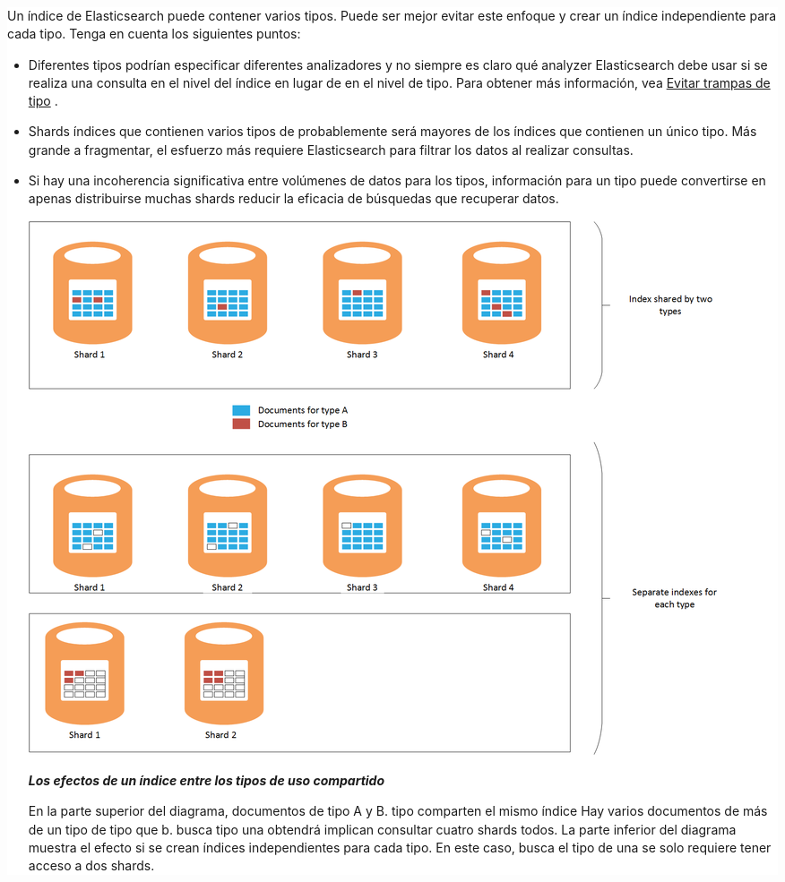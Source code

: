 Un índice de Elasticsearch puede contener varios tipos. Puede ser mejor evitar este enfoque y crear un índice independiente para cada tipo. Tenga en cuenta los siguientes puntos:

- Diferentes tipos podrían especificar diferentes analizadores y no siempre es claro qué analyzer Elasticsearch debe usar si se realiza una consulta en el nivel del índice en lugar de en el nivel de tipo. Para obtener más información, vea [Evitar trampas de tipo](https://www.elastic.co/guide/en/elasticsearch/guide/current/mapping.html#_avoiding_type_gotchas) .

- Shards índices que contienen varios tipos de probablemente será mayores de los índices que contienen un único tipo. Más grande a fragmentar, el esfuerzo más requiere Elasticsearch para filtrar los datos al realizar consultas.

- Si hay una incoherencia significativa entre volúmenes de datos para los tipos, información para un tipo puede convertirse en apenas distribuirse muchas shards reducir la eficacia de búsquedas que recuperar datos.

    ![](./media/guidance-elasticsearch/query-performance1.png)

    ***Los efectos de un índice entre los tipos de uso compartido*** 

    En la parte superior del diagrama, documentos de tipo A y B. tipo comparten el mismo índice Hay varios documentos de más de un tipo de tipo que b. busca tipo una obtendrá implican consultar cuatro shards todos. La parte inferior del diagrama muestra el efecto si se crean índices independientes para cada tipo. En este caso, busca el tipo de una se solo requiere tener acceso a dos shards.
